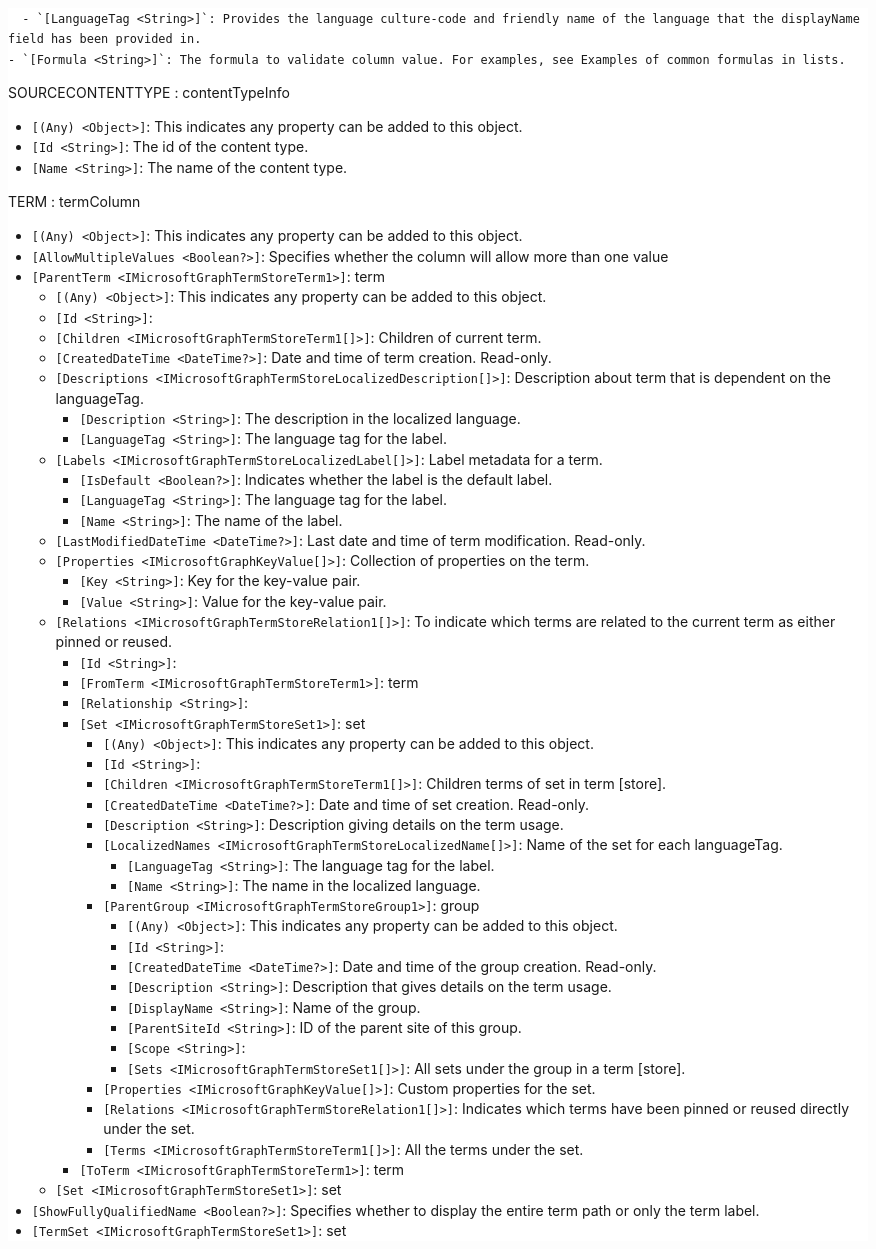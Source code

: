       - `[LanguageTag <String>]`: Provides the language culture-code and friendly name of the language that the displayName field has been provided in.
    - `[Formula <String>]`: The formula to validate column value. For examples, see Examples of common formulas in lists.

SOURCECONTENTTYPE <IMicrosoftGraphContentTypeInfo>: contentTypeInfo
  - `[(Any) <Object>]`: This indicates any property can be added to this object.
  - `[Id <String>]`: The id of the content type.
  - `[Name <String>]`: The name of the content type.

TERM <IMicrosoftGraphTermColumn1>: termColumn
  - `[(Any) <Object>]`: This indicates any property can be added to this object.
  - `[AllowMultipleValues <Boolean?>]`: Specifies whether the column will allow more than one value
  - `[ParentTerm <IMicrosoftGraphTermStoreTerm1>]`: term
    - `[(Any) <Object>]`: This indicates any property can be added to this object.
    - `[Id <String>]`: 
    - `[Children <IMicrosoftGraphTermStoreTerm1[]>]`: Children of current term.
    - `[CreatedDateTime <DateTime?>]`: Date and time of term creation. Read-only.
    - `[Descriptions <IMicrosoftGraphTermStoreLocalizedDescription[]>]`: Description about term that is dependent on the languageTag.
      - `[Description <String>]`: The description in the localized language.
      - `[LanguageTag <String>]`: The language tag for the label.
    - `[Labels <IMicrosoftGraphTermStoreLocalizedLabel[]>]`: Label metadata for a term.
      - `[IsDefault <Boolean?>]`: Indicates whether the label is the default label.
      - `[LanguageTag <String>]`: The language tag for the label.
      - `[Name <String>]`: The name of the label.
    - `[LastModifiedDateTime <DateTime?>]`: Last date and time of term modification. Read-only.
    - `[Properties <IMicrosoftGraphKeyValue[]>]`: Collection of properties on the term.
      - `[Key <String>]`: Key for the key-value pair.
      - `[Value <String>]`: Value for the key-value pair.
    - `[Relations <IMicrosoftGraphTermStoreRelation1[]>]`: To indicate which terms are related to the current term as either pinned or reused.
      - `[Id <String>]`: 
      - `[FromTerm <IMicrosoftGraphTermStoreTerm1>]`: term
      - `[Relationship <String>]`: 
      - `[Set <IMicrosoftGraphTermStoreSet1>]`: set
        - `[(Any) <Object>]`: This indicates any property can be added to this object.
        - `[Id <String>]`: 
        - `[Children <IMicrosoftGraphTermStoreTerm1[]>]`: Children terms of set in term [store].
        - `[CreatedDateTime <DateTime?>]`: Date and time of set creation. Read-only.
        - `[Description <String>]`: Description giving details on the term usage.
        - `[LocalizedNames <IMicrosoftGraphTermStoreLocalizedName[]>]`: Name of the set for each languageTag.
          - `[LanguageTag <String>]`: The language tag for the label.
          - `[Name <String>]`: The name in the localized language.
        - `[ParentGroup <IMicrosoftGraphTermStoreGroup1>]`: group
          - `[(Any) <Object>]`: This indicates any property can be added to this object.
          - `[Id <String>]`: 
          - `[CreatedDateTime <DateTime?>]`: Date and time of the group creation. Read-only.
          - `[Description <String>]`: Description that gives details on the term usage.
          - `[DisplayName <String>]`: Name of the group.
          - `[ParentSiteId <String>]`: ID of the parent site of this group.
          - `[Scope <String>]`: 
          - `[Sets <IMicrosoftGraphTermStoreSet1[]>]`: All sets under the group in a term [store].
        - `[Properties <IMicrosoftGraphKeyValue[]>]`: Custom properties for the set.
        - `[Relations <IMicrosoftGraphTermStoreRelation1[]>]`: Indicates which terms have been pinned or reused directly under the set.
        - `[Terms <IMicrosoftGraphTermStoreTerm1[]>]`: All the terms under the set.
      - `[ToTerm <IMicrosoftGraphTermStoreTerm1>]`: term
    - `[Set <IMicrosoftGraphTermStoreSet1>]`: set
  - `[ShowFullyQualifiedName <Boolean?>]`: Specifies whether to display the entire term path or only the term label.
  - `[TermSet <IMicrosoftGraphTermStoreSet1>]`: set
